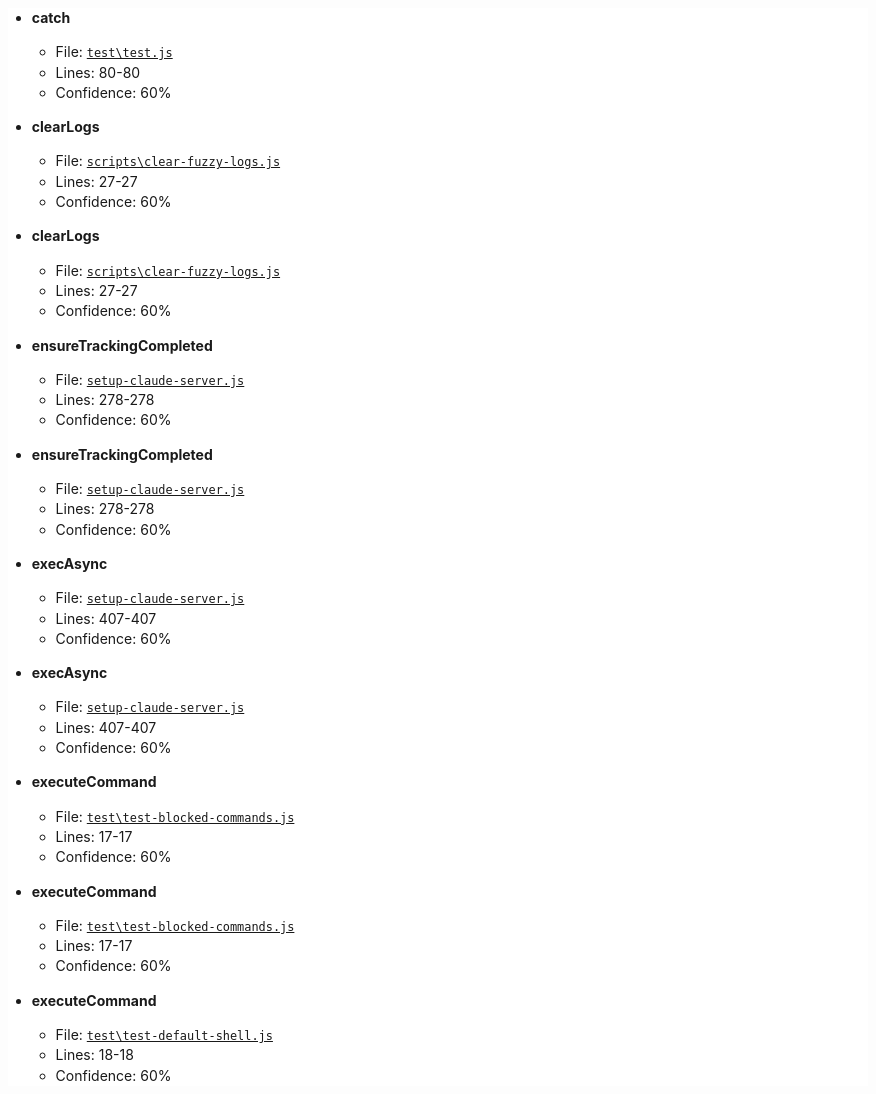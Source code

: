 - **catch**
  - File: [`test\test.js`](file:///C:\Source-Codebase\research_review\pending\DesktopCommanderMCP-main\test\test.js)
  - Lines: 80-80
  - Confidence: 60%

- **clearLogs**
  - File: [`scripts\clear-fuzzy-logs.js`](file:///C:\Source-Codebase\research_review\pending\DesktopCommanderMCP-main\scripts\clear-fuzzy-logs.js)
  - Lines: 27-27
  - Confidence: 60%

- **clearLogs**
  - File: [`scripts\clear-fuzzy-logs.js`](file:///C:\Source-Codebase\research_review\pending\DesktopCommanderMCP-main\scripts\clear-fuzzy-logs.js)
  - Lines: 27-27
  - Confidence: 60%

- **ensureTrackingCompleted**
  - File: [`setup-claude-server.js`](file:///C:\Source-Codebase\research_review\pending\DesktopCommanderMCP-main\setup-claude-server.js)
  - Lines: 278-278
  - Confidence: 60%

- **ensureTrackingCompleted**
  - File: [`setup-claude-server.js`](file:///C:\Source-Codebase\research_review\pending\DesktopCommanderMCP-main\setup-claude-server.js)
  - Lines: 278-278
  - Confidence: 60%

- **execAsync**
  - File: [`setup-claude-server.js`](file:///C:\Source-Codebase\research_review\pending\DesktopCommanderMCP-main\setup-claude-server.js)
  - Lines: 407-407
  - Confidence: 60%

- **execAsync**
  - File: [`setup-claude-server.js`](file:///C:\Source-Codebase\research_review\pending\DesktopCommanderMCP-main\setup-claude-server.js)
  - Lines: 407-407
  - Confidence: 60%

- **executeCommand**
  - File: [`test\test-blocked-commands.js`](file:///C:\Source-Codebase\research_review\pending\DesktopCommanderMCP-main\test\test-blocked-commands.js)
  - Lines: 17-17
  - Confidence: 60%

- **executeCommand**
  - File: [`test\test-blocked-commands.js`](file:///C:\Source-Codebase\research_review\pending\DesktopCommanderMCP-main\test\test-blocked-commands.js)
  - Lines: 17-17
  - Confidence: 60%

- **executeCommand**
  - File: [`test\test-default-shell.js`](file:///C:\Source-Codebase\research_review\pending\DesktopCommanderMCP-main\test\test-default-shell.js)
  - Lines: 18-18
  - Confidence: 60%
